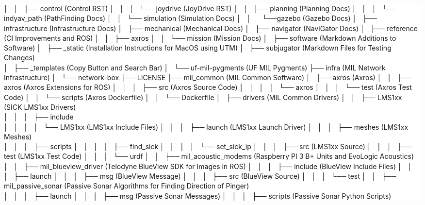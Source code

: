 │   │       ├── control                                                     (Control RST)
│   │       │   └── joydrive                                                (JoyDrive RST)
│   │       ├── planning                                                    (Planning Docs)
│   │       │   └── indyav_path                                             (PathFinding Docs)
│   │       └── simulation                                                  (Simulation Docs)
│   │            └──gazebo                                                  (Gazebo Docs)
│   ├── infrastructure                                                      (Infrastructure Docs)
│   ├── mechanical                                                          (Mechanical Docs)
│   ├── navigator                                                           (NaviGator Docs)
│   ├── reference                                                           (CI Improvements and ROS)
│   │   ├── axros
│   │   └── mission                                                         (Mission Docs)
│   ├── software                                                            (Markdown Additions to Software)
│   ├── _static                                                             (Installation Instructions for MacOS using UTM)
│   ├── subjugator                                                          (Markdown Files for Testing Changes)           
│   ├── _templates                                                          (Copy Button and Search Bar)
│   └── uf-mil-pygments                                                     (UF MIL Pygments)
├── infra                                                                   (MIL Network Infrastructure)
│   └── network-box
├── LICENSE
├── mil_common                                                              (MIL Common Software)
│   ├── axros                                                               (Axros)
│   │   ├── axros                                                           (Axros Extensions for ROS)
│   │   │   ├── src                                                         (Axros Source Code)
│   │   │   │   └── axros
│   │   │   └── test                                                        (Axros Test Code)
│   │   └── scripts                                                         (Axros Dockerfile)
│   │       └── Dockerfile
│   ├── drivers                                                             (MIL Common Drivers)
│   │   ├── LMS1xx                                                          (SICK LMS1xx Drivers)                
│   │   │   ├── include             
│   │   │   │   └── LMS1xx                                                  (LMS1xx Include Files)
│   │   │   ├── launch                                                      (LMS1xx Launch Driver)
│   │   │   ├── meshes                                                      (LMS1xx Meshes)       
│   │   │   ├── scripts
│   │   │   │   ├── find_sick
│   │   │   │   └── set_sick_ip
│   │   │   ├── src                                                         (LMS1xx Source)
│   │   │   ├── test                                                        (LMS1xx Test Code)
│   │   │   └── urdf
│   │   ├── mil_acoustic_modems                                             (Raspberry PI 3 B+ Units and EvoLogic Acoustics)
│   │   ├── mil_blueview_driver                                             (Telodyne BlueView SDK for Images in ROS)
│   │   │   ├── include                                                     (BlueView Include Files)
│   │   │   ├── launch
│   │   │   ├── msg                                                         (BlueView Message)
│   │   │   ├── src                                                         (BlueView Source)
│   │   │   └── test
│   │   ├── mil_passive_sonar                                               (Passive Sonar Algorithms for Finding Direction of Pinger)    
│   │   │   ├── launch
│   │   │   ├── msg                                                         (Passive Sonar Messages)
│   │   │   ├── scripts                                                     (Passive Sonar Python Scripts)